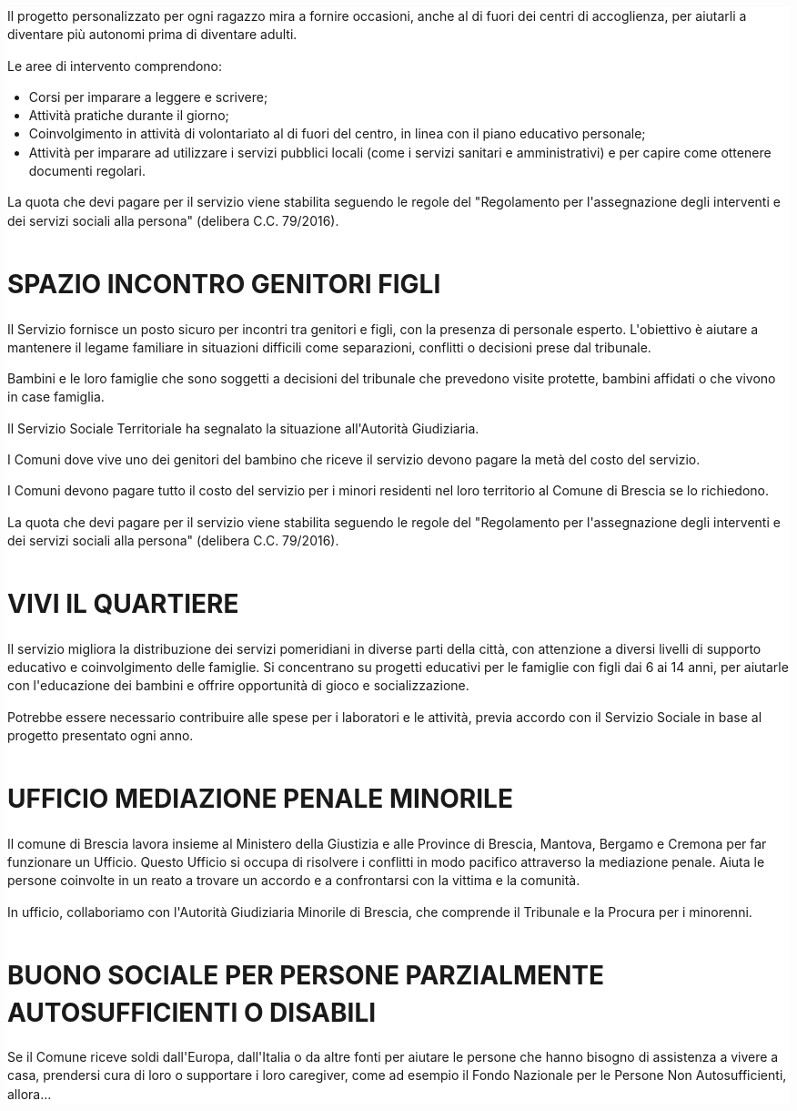 Il progetto personalizzato per ogni ragazzo mira a fornire occasioni, anche al di fuori dei centri di accoglienza, per aiutarli a diventare più autonomi prima di diventare adulti.

Le aree di intervento comprendono:
- Corsi per imparare a leggere e scrivere;
- Attività pratiche durante il giorno;
- Coinvolgimento in attività di volontariato al di fuori del centro, in linea con il piano educativo personale;
- Attività per imparare ad utilizzare i servizi pubblici locali (come i servizi sanitari e amministrativi) e per capire come ottenere documenti regolari.

La quota che devi pagare per il servizio viene stabilita seguendo le regole del "Regolamento per l'assegnazione degli interventi e dei servizi sociali alla persona" (delibera C.C. 79/2016).

# SPAZIO INCONTRO GENITORI FIGLI
Il Servizio fornisce un posto sicuro per incontri tra genitori e figli, con la presenza di personale esperto. L'obiettivo è aiutare a mantenere il legame familiare in situazioni difficili come separazioni, conflitti o decisioni prese dal tribunale.

Bambini e le loro famiglie che sono soggetti a decisioni del tribunale che prevedono visite protette, bambini affidati o che vivono in case famiglia.

Il Servizio Sociale Territoriale ha segnalato la situazione all'Autorità Giudiziaria.

I Comuni dove vive uno dei genitori del bambino che riceve il servizio devono pagare la metà del costo del servizio.

I Comuni devono pagare tutto il costo del servizio per i minori residenti nel loro territorio al Comune di Brescia se lo richiedono.

La quota che devi pagare per il servizio viene stabilita seguendo le regole del "Regolamento per l'assegnazione degli interventi e dei servizi sociali alla persona" (delibera C.C. 79/2016).

# VIVI IL QUARTIERE
Il servizio migliora la distribuzione dei servizi pomeridiani in diverse parti della città, con attenzione a diversi livelli di supporto educativo e coinvolgimento delle famiglie. Si concentrano su progetti educativi per le famiglie con figli dai 6 ai 14 anni, per aiutarle con l'educazione dei bambini e offrire opportunità di gioco e socializzazione.

Potrebbe essere necessario contribuire alle spese per i laboratori e le attività, previa accordo con il Servizio Sociale in base al progetto presentato ogni anno.

# UFFICIO MEDIAZIONE PENALE MINORILE
Il comune di Brescia lavora insieme al Ministero della Giustizia e alle Province di Brescia, Mantova, Bergamo e Cremona per far funzionare un Ufficio. Questo Ufficio si occupa di risolvere i conflitti in modo pacifico attraverso la mediazione penale. Aiuta le persone coinvolte in un reato a trovare un accordo e a confrontarsi con la vittima e la comunità.

In ufficio, collaboriamo con l'Autorità Giudiziaria Minorile di Brescia, che comprende il Tribunale e la Procura per i minorenni.

# BUONO SOCIALE PER PERSONE PARZIALMENTE AUTOSUFFICIENTI O DISABILI
Se il Comune riceve soldi dall'Europa, dall'Italia o da altre fonti per aiutare le persone che hanno bisogno di assistenza a vivere a casa, prendersi cura di loro o supportare i loro caregiver, come ad esempio il Fondo Nazionale per le Persone Non Autosufficienti, allora…
